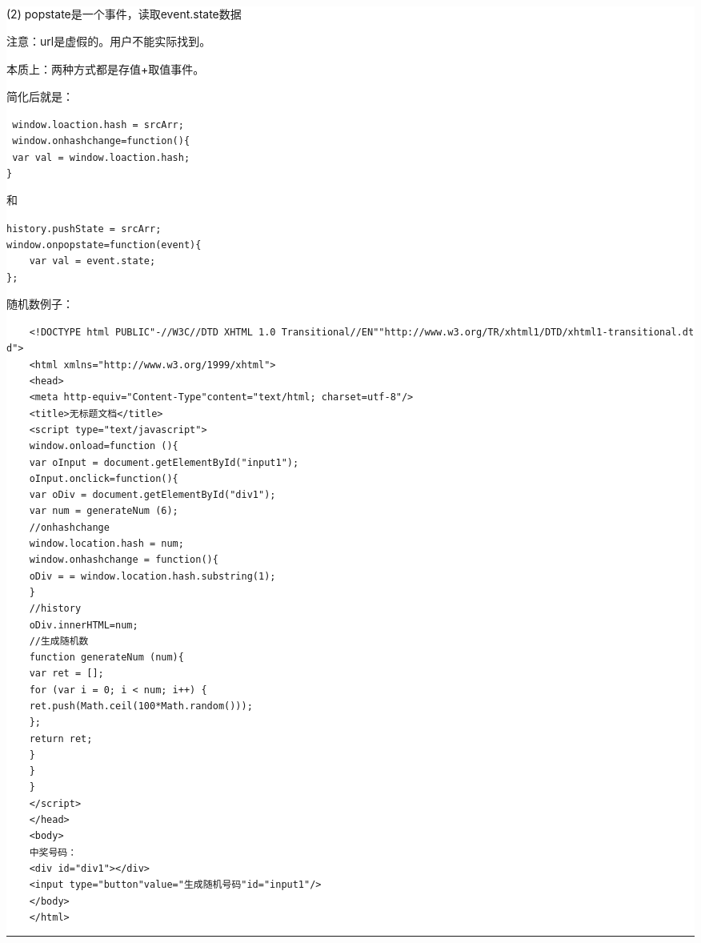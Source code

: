 (2) popstate是一个事件，读取event.state数据 

 注意：url是虚假的。用户不能实际找到。 

 本质上：两种方式都是存值+取值事件。

简化后就是： 

     window.loaction.hash = srcArr; 
     window.onhashchange=function(){ 
     var val = window.loaction.hash; 
    }

 和 

	history.pushState = srcArr; 
	window.onpopstate=function(event){ 
	    var val = event.state; 
	};

随机数例子：

		<!DOCTYPE html PUBLIC"-//W3C//DTD XHTML 1.0 Transitional//EN""http://www.w3.org/TR/xhtml1/DTD/xhtml1-transitional.dtd">
		<html xmlns="http://www.w3.org/1999/xhtml">
		<head>
		<meta http-equiv="Content-Type"content="text/html; charset=utf-8"/>
		<title>无标题文档</title>
		<script type="text/javascript">
		window.onload=function (){
		var oInput = document.getElementById("input1");
		oInput.onclick=function(){
		var oDiv = document.getElementById("div1");
		var num = generateNum (6);
		//onhashchange
		window.location.hash = num;
		window.onhashchange = function(){
		oDiv = = window.location.hash.substring(1);
		}
		//history
		oDiv.innerHTML=num;
		//生成随机数
		function generateNum (num){
		var ret = [];
		for (var i = 0; i < num; i++) {
		ret.push(Math.ceil(100*Math.random()));
		};
		return ret;
		}
		}
		}
		</script>
		</head>
		<body>
		中奖号码：
		<div id="div1"></div>
		<input type="button"value="生成随机号码"id="input1"/>
		</body>
		</html>
***
